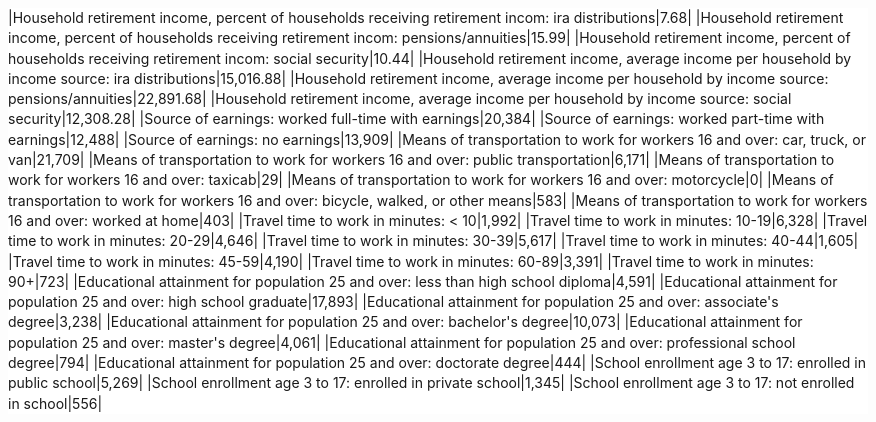 |Household retirement income, percent of households receiving retirement incom: ira distributions|7.68|
|Household retirement income, percent of households receiving retirement incom: pensions/annuities|15.99|
|Household retirement income, percent of households receiving retirement incom: social security|10.44|
|Household retirement income, average income per household by income source: ira distributions|15,016.88|
|Household retirement income, average income per household by income source: pensions/annuities|22,891.68|
|Household retirement income, average income per household by income source: social security|12,308.28|
|Source of earnings: worked full-time with earnings|20,384|
|Source of earnings: worked part-time with earnings|12,488|
|Source of earnings: no earnings|13,909|
|Means of transportation to work for workers 16 and over: car, truck, or van|21,709|
|Means of transportation to work for workers 16 and over: public transportation|6,171|
|Means of transportation to work for workers 16 and over: taxicab|29|
|Means of transportation to work for workers 16 and over: motorcycle|0|
|Means of transportation to work for workers 16 and over: bicycle, walked, or other means|583|
|Means of transportation to work for workers 16 and over: worked at home|403|
|Travel time to work in minutes: < 10|1,992|
|Travel time to work in minutes: 10-19|6,328|
|Travel time to work in minutes: 20-29|4,646|
|Travel time to work in minutes: 30-39|5,617|
|Travel time to work in minutes: 40-44|1,605|
|Travel time to work in minutes: 45-59|4,190|
|Travel time to work in minutes: 60-89|3,391|
|Travel time to work in minutes: 90+|723|
|Educational attainment for population 25 and over: less than high school diploma|4,591|
|Educational attainment for population 25 and over: high school graduate|17,893|
|Educational attainment for population 25 and over: associate's degree|3,238|
|Educational attainment for population 25 and over: bachelor's degree|10,073|
|Educational attainment for population 25 and over: master's degree|4,061|
|Educational attainment for population 25 and over: professional school degree|794|
|Educational attainment for population 25 and over: doctorate degree|444|
|School enrollment age 3 to 17: enrolled in public school|5,269|
|School enrollment age 3 to 17: enrolled in private school|1,345|
|School enrollment age 3 to 17: not enrolled in school|556|
